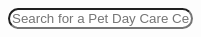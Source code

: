   <div id="map"></div>
  <input type="text" id="search-bar" placeholder="Search for a Pet Day Care Center" style=" left: 500px; text-align: center; position: absolute ;border-radius:50px ">
  
  <script>
    // Your existing code...

    // Initialize the map
    const map = L.map('map');
    L.tileLayer('https://{s}.tile.openstreetmap.org/{z}/{x}/{y}.png', {
      attribution: '&copy; OpenStreetMap contributors'
    }).addTo(map);

    // Set the map view to the default location (Piya & Mia Pet care)
    map.setView([19.01610967555285, 73.00992059557919], 12);

    // Add red markers for each location
    const redMarker1 = L.marker([19.016200965507537, 73.00986695139996], {
      icon: L.divIcon({
        className: 'custom-marker',
        html: '<div style="background-color: red; width: 20px; height: 20px; border-radius: 50%;"></div>',
      }),
    }).addTo(map);

    const redMarker2 = L.marker([19.011604628900333, 73.03149328023568], {
      icon: L.divIcon({
        className: 'custom-marker',
        html: '<div style="background-color: red; width: 20px; height: 20px; border-radius: 50%;"></div>',
      }),
    }).addTo(map);

    const redMarker3 = L.marker([19.024669110287668, 73.03526108393794], {
      icon: L.divIcon({
        className: 'custom-marker',
        html: '<div style="background-color: red; width: 20px; height: 20px; border-radius: 50%;"></div>',
      }),
    }).addTo(map);

    const redMarker4 = L.marker([19.07884889759176, 73.0764412863172], {
      icon: L.divIcon({
        className: 'custom-marker',
        html: '<div style="background-color: red; width: 20px; height: 20px; border-radius: 50%;"></div>',
      }),
    }).addTo(map);

    const redMarker5 = L.marker([19.016864710242203, 73.1275963756375], {
      icon: L.divIcon({
        className: 'custom-marker',
        html: '<div style="background-color: red; width: 20px; height: 20px; border-radius: 50%;"></div>',
      }),
    }).addTo(map);

    const redMarker6 = L.marker([19.126599041806337, 72.99404382403522], {
      icon: L.divIcon({
        className: 'custom-marker',
        html: '<div style="background-color: red; width: 20px; height: 20px; border-radius: 50%;"></div>',
      }),
    }).addTo(map);
